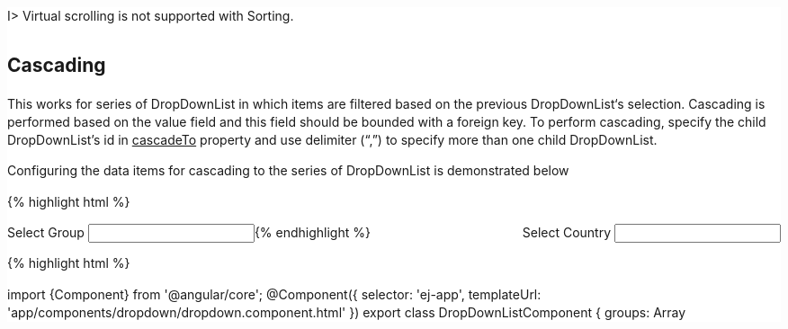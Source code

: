 I> Virtual scrolling is not supported with Sorting.

## Cascading

This works for series of DropDownList in which items are filtered based on the previous DropDownList‘s selection. Cascading is performed based on the value field and this field should be bounded with a foreign key. To perform cascading, specify the child DropDownList’s id in [cascadeTo](http://help.syncfusion.com/api/js/ejdropdownlist#members:cascadeto) property and use delimiter (“,”) to specify more than one child DropDownList.

Configuring the data items for cascading to the series of DropDownList is demonstrated below

{% highlight html %}

<div style="float: left;">
	<span>Select Group</span>
	<input id="groupslist" type="text" ej-dropdownlist [dataSource]="groups" [fields]="groupField" [cascadeTo]="cascade"/>
</div>
<div style="float: right;">
	<span>Select Country</span>
	<input id="country" type="text" ej-dropdownlist [dataSource]="countries" [fields]="countryField" [enabled]="false" />
</div>

{% endhighlight %}

{% highlight html %}
    
import {Component} from '@angular/core';
@Component({
selector: 'ej-app',
templateUrl: 'app/components/dropdown/dropdown.component.html'
})
export class DropDownListComponent {
 groups: Array<Object>;
    countries: Array<Object>;
    cascade: string;
    groupField: Object;
    countryField: Object;
    constructor() {
        this.groups = [{
            parentId: 'a',
            text: "Group A"
            }, {
                parentId: 'b',
                text: "Group B"
            }, {
                parentId: 'c',
                text: "Group C"
            }, {
                parentId: 'd',
                text: "Group D"
            }, {
                parentId: 'e',
                text: "Group E"
            }];
        //second dropdown
        this.countries = [{
            value: 11,
            parentId: 'a',
            text: "Algeria"
            }, {
                value: 12,
                parentId: 'a',
                text: "Armenia"